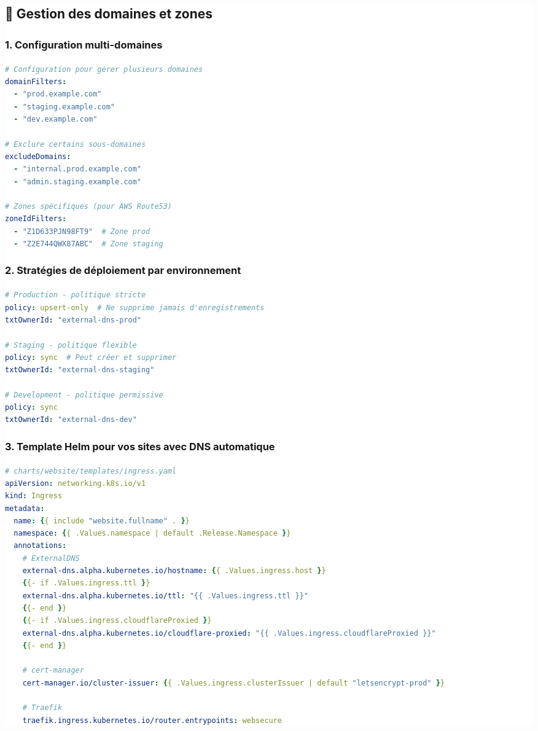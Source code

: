 
## 🎯 Gestion des domaines et zones

### 1. Configuration multi-domaines

```yaml
# Configuration pour gérer plusieurs domaines
domainFilters:
  - "prod.example.com"
  - "staging.example.com"
  - "dev.example.com"

# Exclure certains sous-domaines
excludeDomains:
  - "internal.prod.example.com"
  - "admin.staging.example.com"

# Zones spécifiques (pour AWS Route53)
zoneIdFilters:
  - "Z1D633PJN98FT9"  # Zone prod
  - "Z2E744QWX87ABC"  # Zone staging
```

### 2. Stratégies de déploiement par environnement

```yaml
# Production - politique stricte
policy: upsert-only  # Ne supprime jamais d'enregistrements
txtOwnerId: "external-dns-prod"

# Staging - politique flexible
policy: sync  # Peut créer et supprimer
txtOwnerId: "external-dns-staging"

# Development - politique permissive
policy: sync
txtOwnerId: "external-dns-dev"
```

### 3. Template Helm pour vos sites avec DNS automatique

```yaml
# charts/website/templates/ingress.yaml
apiVersion: networking.k8s.io/v1
kind: Ingress
metadata:
  name: {{ include "website.fullname" . }}
  namespace: {{ .Values.namespace | default .Release.Namespace }}
  annotations:
    # ExternalDNS
    external-dns.alpha.kubernetes.io/hostname: {{ .Values.ingress.host }}
    {{- if .Values.ingress.ttl }}
    external-dns.alpha.kubernetes.io/ttl: "{{ .Values.ingress.ttl }}"
    {{- end }}
    {{- if .Values.ingress.cloudflareProxied }}
    external-dns.alpha.kubernetes.io/cloudflare-proxied: "{{ .Values.ingress.cloudflareProxied }}"
    {{- end }}
    
    # cert-manager
    cert-manager.io/cluster-issuer: {{ .Values.ingress.clusterIssuer | default "letsencrypt-prod" }}
    
    # Traefik
    traefik.ingress.kubernetes.io/router.entrypoints: websecure
```